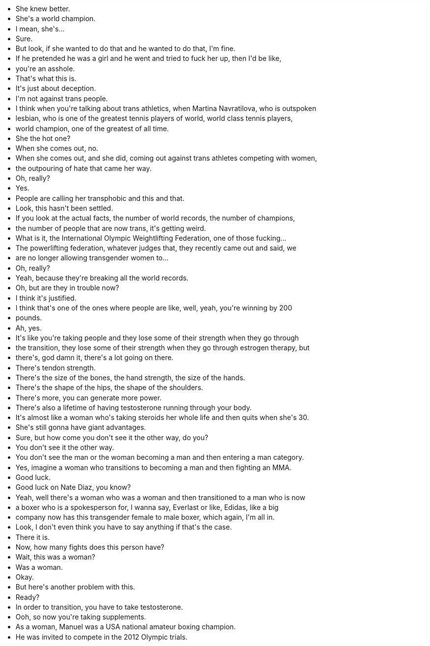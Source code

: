 *  She knew better.
*  She's a world champion.
*  I mean, she's...
*  Sure.
*  But look, if she wanted to do that and he wanted to do that, I'm fine.
*  If he pretended he was a girl and he went and tried to fuck her up, then I'd be like,
*  you're an asshole.
*  That's what this is.
*  It's just about deception.
*  I'm not against trans people.
*  I think when you're talking about trans athletics, when Martina Navratilova, who is outspoken
*  lesbian, who is one of the greatest tennis players of world, world class tennis players,
*  world champion, one of the greatest of all time.
*  She the hot one?
*  When she comes out, no.
*  When she comes out, and she did, coming out against trans athletes competing with women,
*  the outpouring of hate that came her way.
*  Oh, really?
*  Yes.
*  People are calling her transphobic and this and that.
*  Look, this hasn't been settled.
*  If you look at the actual facts, the number of world records, the number of champions,
*  the number of people that are now trans, it's getting weird.
*  What is it, the International Olympic Weightlifting Federation, one of those fucking...
*  The powerlifting federation, whatever judges that, they recently came out and said, we
*  are no longer allowing transgender women to...
*  Oh, really?
*  Yeah, because they're breaking all the world records.
*  Oh, but are they in trouble now?
*  I think it's justified.
*  I think that's one of the ones where people are like, well, yeah, you're winning by 200
*  pounds.
*  Ah, yes.
*  It's like you're taking people and they lose some of their strength when they go through
*  the transition, they lose some of their strength when they go through estrogen therapy, but
*  there's, god damn it, there's a lot going on there.
*  There's tendon strength.
*  There's the size of the bones, the hand strength, the size of the hands.
*  There's the shape of the hips, the shape of the shoulders.
*  There's more, you can generate more power.
*  There's also a lifetime of having testosterone running through your body.
*  It's almost like a woman who's taking steroids her whole life and then quits when she's 30.
*  She's still gonna have giant advantages.
*  Sure, but how come you don't see it the other way, do you?
*  You don't see it the other way.
*  You don't see the man or the woman becoming a man and then entering a man category.
*  Yes, imagine a woman who transitions to becoming a man and then fighting an MMA.
*  Good luck.
*  Good luck on Nate Diaz, you know?
*  Yeah, well there's a woman who was a woman and then transitioned to a man who is now
*  a boxer who is a spokesperson for, I wanna say, Everlast or like, Edidas, like a big
*  company now has this transgender female to male boxer, which again, I'm all in.
*  Look, I don't even think you have to say anything if that's the case.
*  There it is.
*  Now, how many fights does this person have?
*  Wait, this was a woman?
*  Was a woman.
*  Okay.
*  But here's another problem with this.
*  Ready?
*  In order to transition, you have to take testosterone.
*  Ooh, so now you're taking supplements.
*  As a woman, Manuel was a USA national amateur boxing champion.
*  He was invited to compete in the 2012 Olympic trials.
